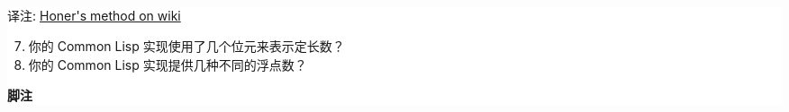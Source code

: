 译注: [Honer's method on
wiki](http://en.wikipedia.org/wiki/Horner's_method)

7.  你的 Common Lisp 实现使用了几个位元来表示定长数？
8.  你的 Common Lisp 实现提供几种不同的浮点数？

**脚注**

[^1]: 当 `format` 取整显示时，它不保证会取成偶数或奇数。见 125 页 (译注:
    7.4 节)。

